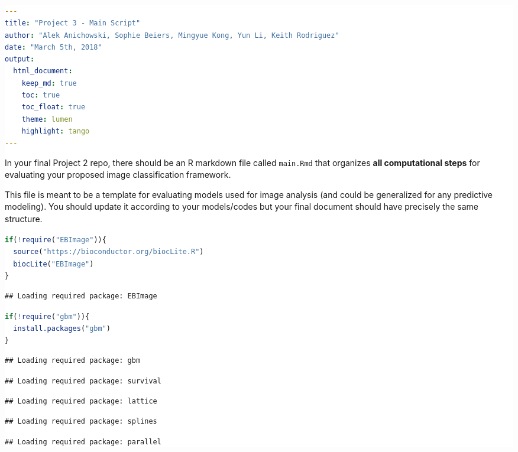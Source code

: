 ```yaml
---
title: "Project 3 - Main Script"
author: "Alek Anichowski, Sophie Beiers, Mingyue Kong, Yun Li, Keith Rodriguez"
date: "March 5th, 2018"
output: 
  html_document:
    keep_md: true
    toc: true
    toc_float: true
    theme: lumen
    highlight: tango
---
```

In your final Project 2 repo, there should be an R markdown file called `main.Rmd` that organizes **all computational steps** for evaluating your proposed image classification framework. 

This file is meant to be a template for evaluating models used for image analysis (and could be generalized for any predictive modeling). You should update it according to your models/codes but your final document should have precisely the same structure. 


```r
if(!require("EBImage")){
  source("https://bioconductor.org/biocLite.R")
  biocLite("EBImage")
}
```

```
## Loading required package: EBImage
```

```r
if(!require("gbm")){
  install.packages("gbm")
}
```

```
## Loading required package: gbm
```

```
## Loading required package: survival
```

```
## Loading required package: lattice
```

```
## Loading required package: splines
```

```
## Loading required package: parallel
```

